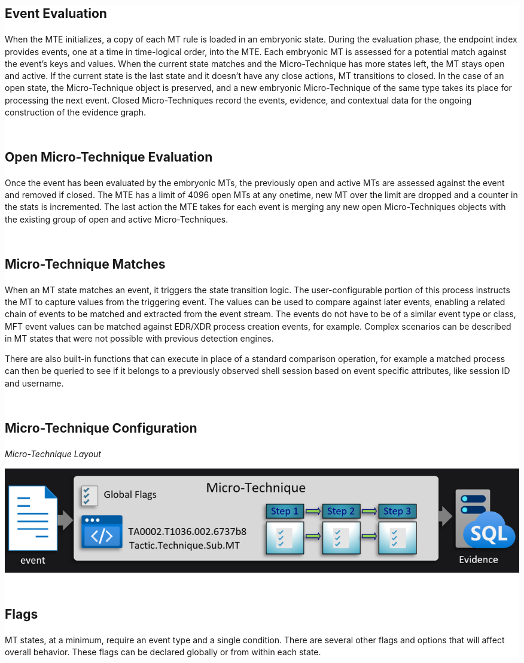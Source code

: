 
## Event Evaluation
When the MTE initializes, a copy of each MT rule is loaded in an embryonic state. During the evaluation phase, the endpoint index provides events, one at a time in time-logical order, into the MTE. Each embryonic MT is assessed for a potential match against the event’s keys and values. When the current state matches and the Micro-Technique has more states left, the MT stays open and active. If the current state is the last state and it doesn’t have any close actions, MT transitions to closed. In the case of an open state, the Micro-Technique object is preserved, and a new embryonic Micro-Technique of the same type takes its place for processing the next event. Closed Micro-Techniques record the events, evidence, and contextual data for the ongoing construction of the evidence graph.
<br><br>

## Open Micro-Technique Evaluation
Once the event has been evaluated by the embryonic MTs, the previously open and active MTs are assessed against the event and removed if closed. The MTE has a limit of 4096 open MTs at any onetime, new MT over the limit are dropped and a counter in the stats is incremented. The last action the MTE takes for each event is merging any new open Micro-Techniques objects with the existing group of open and active Micro-Techniques.
<br><br>

## Micro-Technique Matches
When an MT state matches an event, it triggers the state transition logic. The user-configurable portion of this process instructs the MT to capture values from the triggering event. The values can be used to compare against later events, enabling a related chain of events to be matched and extracted from the event stream. The events do not have to be of a similar event type or class, MFT event values can be matched against EDR/XDR process creation events, for example. Complex scenarios can be described in MT states that were not possible with previous detection engines.

There are also built-in functions that can execute in place of a standard comparison operation, for example a matched process can then be queried to see if it belongs to a previously observed shell session based on event specific attributes, like session ID and username.
<br><br>

## Micro-Technique Configuration
*Micro-Technique Layout*

![image](../../assets/images/mt_layout.png "Micro-Technique Layout")
<br><br>

## Flags
MT states, at a minimum, require an event type and a single condition. There are several other flags and options that will affect overall behavior. These flags can be declared globally or from within each state. 
